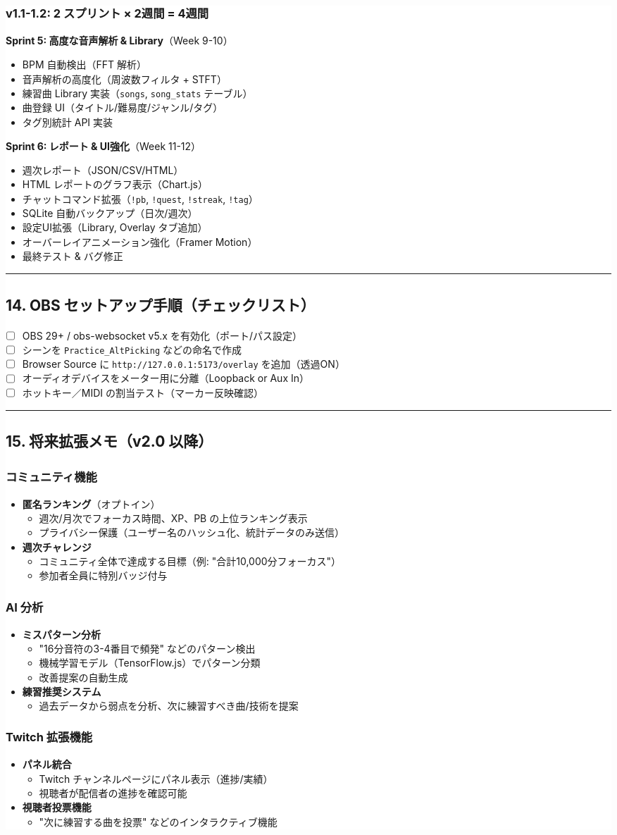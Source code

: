 ### v1.1-1.2: 2 スプリント × 2週間 = 4週間

**Sprint 5: 高度な音声解析 & Library**（Week 9-10）
- BPM 自動検出（FFT 解析）
- 音声解析の高度化（周波数フィルタ + STFT）
- 練習曲 Library 実装（`songs`, `song_stats` テーブル）
- 曲登録 UI（タイトル/難易度/ジャンル/タグ）
- タグ別統計 API 実装

**Sprint 6: レポート & UI強化**（Week 11-12）
- 週次レポート（JSON/CSV/HTML）
- HTML レポートのグラフ表示（Chart.js）
- チャットコマンド拡張（`!pb`, `!quest`, `!streak`, `!tag`）
- SQLite 自動バックアップ（日次/週次）
- 設定UI拡張（Library, Overlay タブ追加）
- オーバーレイアニメーション強化（Framer Motion）
- 最終テスト & バグ修正

---

## 14. OBS セットアップ手順（チェックリスト）
- [ ] OBS 29+ / obs-websocket v5.x を有効化（ポート/パス設定）
- [ ] シーンを `Practice_AltPicking` などの命名で作成
- [ ] Browser Source に `http://127.0.0.1:5173/overlay` を追加（透過ON）
- [ ] オーディオデバイスをメーター用に分離（Loopback or Aux In）
- [ ] ホットキー／MIDI の割当テスト（マーカー反映確認）

---

## 15. 将来拡張メモ（v2.0 以降）

### コミュニティ機能
- **匿名ランキング**（オプトイン）
  - 週次/月次でフォーカス時間、XP、PB の上位ランキング表示
  - プライバシー保護（ユーザー名のハッシュ化、統計データのみ送信）
- **週次チャレンジ**
  - コミュニティ全体で達成する目標（例: "合計10,000分フォーカス"）
  - 参加者全員に特別バッジ付与

### AI 分析
- **ミスパターン分析**
  - "16分音符の3-4番目で頻発" などのパターン検出
  - 機械学習モデル（TensorFlow.js）でパターン分類
  - 改善提案の自動生成
- **練習推奨システム**
  - 過去データから弱点を分析、次に練習すべき曲/技術を提案

### Twitch 拡張機能
- **パネル統合**
  - Twitch チャンネルページにパネル表示（進捗/実績）
  - 視聴者が配信者の進捗を確認可能
- **視聴者投票機能**
  - "次に練習する曲を投票" などのインタラクティブ機能
